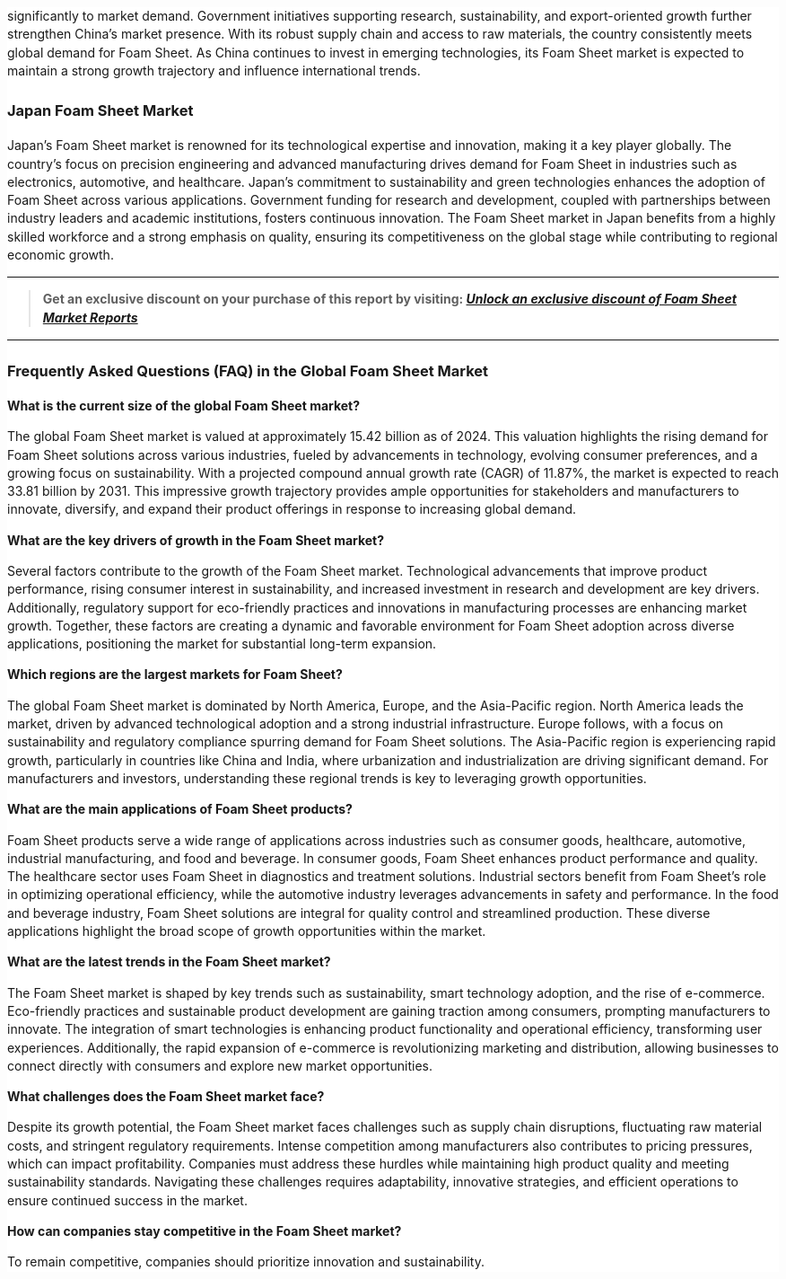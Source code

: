 significantly to market demand. Government initiatives supporting research, sustainability, and export-oriented growth further strengthen China&rsquo;s market presence. With its robust supply chain and access to raw materials, the country consistently meets global demand for Foam Sheet. As China continues to invest in emerging technologies, its Foam Sheet market is expected to maintain a strong growth trajectory and influence international trends.</p><h3>Japan Foam Sheet Market</h3><p>Japan&rsquo;s Foam Sheet market is renowned for its technological expertise and innovation, making it a key player globally. The country&rsquo;s focus on precision engineering and advanced manufacturing drives demand for Foam Sheet in industries such as electronics, automotive, and healthcare. Japan&rsquo;s commitment to sustainability and green technologies enhances the adoption of Foam Sheet across various applications. Government funding for research and development, coupled with partnerships between industry leaders and academic institutions, fosters continuous innovation. The Foam Sheet market in Japan benefits from a highly skilled workforce and a strong emphasis on quality, ensuring its competitiveness on the global stage while contributing to regional economic growth.</p><hr /><blockquote><p><strong>Get an exclusive discount on your purchase of this report by visiting: <em><a href="://marketresearchpulse.com/ask-for-discount/134254?utm_source=Github&amp;utm_medium=029">Unlock an exclusive discount of Foam Sheet Market Reports</a></em>&nbsp;</strong></p></blockquote><hr /><h3>Frequently Asked Questions (FAQ) in the Global Foam Sheet Market</h3><p><strong>What is the current size of the global Foam Sheet market?</strong></p><p>The global Foam Sheet market is valued at approximately 15.42 billion as of 2024. This valuation highlights the rising demand for Foam Sheet solutions across various industries, fueled by advancements in technology, evolving consumer preferences, and a growing focus on sustainability. With a projected compound annual growth rate (CAGR) of 11.87%, the market is expected to reach 33.81 billion by 2031. This impressive growth trajectory provides ample opportunities for stakeholders and manufacturers to innovate, diversify, and expand their product offerings in response to increasing global demand.</p><p><strong>What are the key drivers of growth in the Foam Sheet market?</strong></p><p>Several factors contribute to the growth of the Foam Sheet market. Technological advancements that improve product performance, rising consumer interest in sustainability, and increased investment in research and development are key drivers. Additionally, regulatory support for eco-friendly practices and innovations in manufacturing processes are enhancing market growth. Together, these factors are creating a dynamic and favorable environment for Foam Sheet adoption across diverse applications, positioning the market for substantial long-term expansion.</p><p><strong>Which regions are the largest markets for Foam Sheet?</strong></p><p>The global Foam Sheet market is dominated by North America, Europe, and the Asia-Pacific region. North America leads the market, driven by advanced technological adoption and a strong industrial infrastructure. Europe follows, with a focus on sustainability and regulatory compliance spurring demand for Foam Sheet solutions. The Asia-Pacific region is experiencing rapid growth, particularly in countries like China and India, where urbanization and industrialization are driving significant demand. For manufacturers and investors, understanding these regional trends is key to leveraging growth opportunities.</p><p><strong>What are the main applications of Foam Sheet products?</strong></p><p>Foam Sheet products serve a wide range of applications across industries such as consumer goods, healthcare, automotive, industrial manufacturing, and food and beverage. In consumer goods, Foam Sheet enhances product performance and quality. The healthcare sector uses Foam Sheet in diagnostics and treatment solutions. Industrial sectors benefit from Foam Sheet&rsquo;s role in optimizing operational efficiency, while the automotive industry leverages advancements in safety and performance. In the food and beverage industry, Foam Sheet solutions are integral for quality control and streamlined production. These diverse applications highlight the broad scope of growth opportunities within the market.</p><p><strong>What are the latest trends in the Foam Sheet market?</strong></p><p>The Foam Sheet market is shaped by key trends such as sustainability, smart technology adoption, and the rise of e-commerce. Eco-friendly practices and sustainable product development are gaining traction among consumers, prompting manufacturers to innovate. The integration of smart technologies is enhancing product functionality and operational efficiency, transforming user experiences. Additionally, the rapid expansion of e-commerce is revolutionizing marketing and distribution, allowing businesses to connect directly with consumers and explore new market opportunities.</p><p><strong>What challenges does the Foam Sheet market face?</strong></p><p>Despite its growth potential, the Foam Sheet market faces challenges such as supply chain disruptions, fluctuating raw material costs, and stringent regulatory requirements. Intense competition among manufacturers also contributes to pricing pressures, which can impact profitability. Companies must address these hurdles while maintaining high product quality and meeting sustainability standards. Navigating these challenges requires adaptability, innovative strategies, and efficient operations to ensure continued success in the market.</p><p><strong>How can companies stay competitive in the Foam Sheet market?</strong></p><p>To remain competitive, companies should prioritize innovation and sustainability.